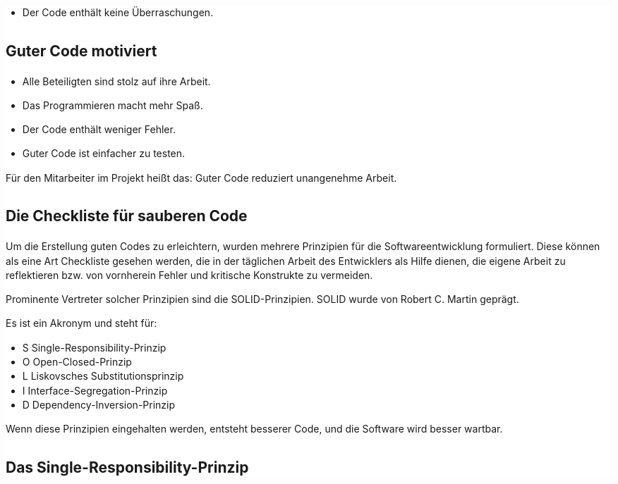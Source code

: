 - Der Code enthält keine Überraschungen.

## Guter Code motiviert

- Alle Beteiligten sind stolz auf ihre Arbeit.

- Das Programmieren macht mehr Spaß.

- Der Code enthält weniger Fehler.

- Guter Code ist einfacher zu testen.

Für den Mitarbeiter im Projekt heißt das: Guter Code reduziert unangenehme Arbeit.

## Die Checkliste für sauberen Code

Um die Erstellung guten Codes zu erleichtern, wurden mehrere Prinzipien für
die Softwareentwicklung formuliert. Diese können als eine Art Checkliste gesehen
werden, die in der täglichen Arbeit des Entwicklers als Hilfe dienen, die eigene
Arbeit zu reflektieren bzw. von vornherein Fehler und kritische Konstrukte zu vermeiden.

Prominente Vertreter solcher Prinzipien sind die SOLID-Prinzipien. SOLID wurde
von Robert C. Martin geprägt.

Es ist ein Akronym und steht für:

- S Single-Responsibility-Prinzip
- O Open-Closed-Prinzip
- L Liskovsches Substitutionsprinzip
- I Interface-Segregation-Prinzip
- D Dependency-Inversion-Prinzip

Wenn diese Prinzipien eingehalten werden, entsteht besserer Code, und die Software
wird besser wartbar.

## Das Single-Responsibility-Prinzip
